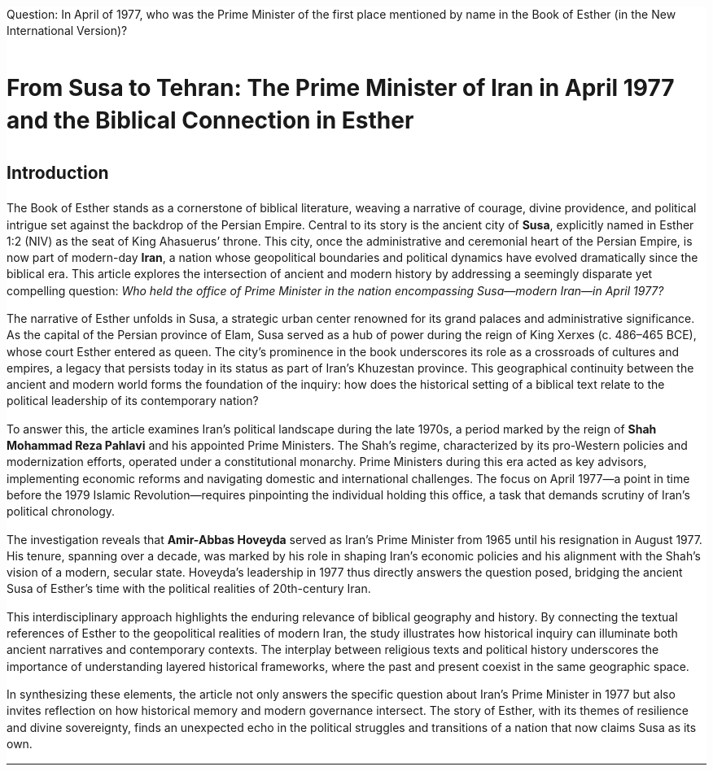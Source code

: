 Question: In April of 1977, who was the Prime Minister of the first place mentioned by name in the Book of Esther (in the New International Version)?

# From Susa to Tehran: The Prime Minister of Iran in April 1977 and the Biblical Connection in Esther  

## Introduction  
The Book of Esther stands as a cornerstone of biblical literature, weaving a narrative of courage, divine providence, and political intrigue set against the backdrop of the Persian Empire. Central to its story is the ancient city of **Susa**, explicitly named in Esther 1:2 (NIV) as the seat of King Ahasuerus’ throne. This city, once the administrative and ceremonial heart of the Persian Empire, is now part of modern-day **Iran**, a nation whose geopolitical boundaries and political dynamics have evolved dramatically since the biblical era. This article explores the intersection of ancient and modern history by addressing a seemingly disparate yet compelling question: *Who held the office of Prime Minister in the nation encompassing Susa—modern Iran—in April 1977?*  

The narrative of Esther unfolds in Susa, a strategic urban center renowned for its grand palaces and administrative significance. As the capital of the Persian province of Elam, Susa served as a hub of power during the reign of King Xerxes (c. 486–465 BCE), whose court Esther entered as queen. The city’s prominence in the book underscores its role as a crossroads of cultures and empires, a legacy that persists today in its status as part of Iran’s Khuzestan province. This geographical continuity between the ancient and modern world forms the foundation of the inquiry: how does the historical setting of a biblical text relate to the political leadership of its contemporary nation?  

To answer this, the article examines Iran’s political landscape during the late 1970s, a period marked by the reign of **Shah Mohammad Reza Pahlavi** and his appointed Prime Ministers. The Shah’s regime, characterized by its pro-Western policies and modernization efforts, operated under a constitutional monarchy. Prime Ministers during this era acted as key advisors, implementing economic reforms and navigating domestic and international challenges. The focus on April 1977—a point in time before the 1979 Islamic Revolution—requires pinpointing the individual holding this office, a task that demands scrutiny of Iran’s political chronology.  

The investigation reveals that **Amir-Abbas Hoveyda** served as Iran’s Prime Minister from 1965 until his resignation in August 1977. His tenure, spanning over a decade, was marked by his role in shaping Iran’s economic policies and his alignment with the Shah’s vision of a modern, secular state. Hoveyda’s leadership in 1977 thus directly answers the question posed, bridging the ancient Susa of Esther’s time with the political realities of 20th-century Iran.  

This interdisciplinary approach highlights the enduring relevance of biblical geography and history. By connecting the textual references of Esther to the geopolitical realities of modern Iran, the study illustrates how historical inquiry can illuminate both ancient narratives and contemporary contexts. The interplay between religious texts and political history underscores the importance of understanding layered historical frameworks, where the past and present coexist in the same geographic space.  

In synthesizing these elements, the article not only answers the specific question about Iran’s Prime Minister in 1977 but also invites reflection on how historical memory and modern governance intersect. The story of Esther, with its themes of resilience and divine sovereignty, finds an unexpected echo in the political struggles and transitions of a nation that now claims Susa as its own.  

---
